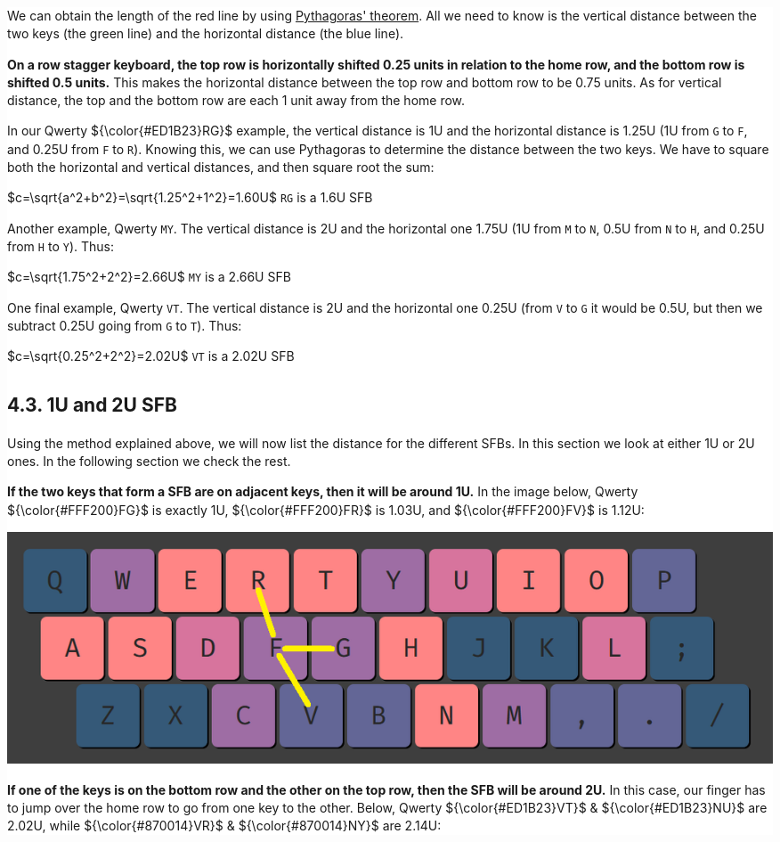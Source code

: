 We can obtain the length of the red line by using [Pythagoras' theorem](https://en.wikipedia.org/wiki/Pythagorean_theorem). All we need to know is the vertical distance between the two keys (the green line) and the horizontal distance (the blue line).

**On a row stagger keyboard, the top row is horizontally shifted 0.25 units in relation to the home row, and the bottom row is shifted 0.5 units.** This makes the horizontal distance between the top row and bottom row to be 0.75 units. As for vertical distance, the top and the bottom row are each 1 unit away from the home row.

In our Qwerty ${\color{#ED1B23}RG}$ example, the vertical distance is 1U and the horizontal distance is 1.25U (1U from `G` to `F`, and 0.25U from `F` to `R`). Knowing this, we can use Pythagoras to determine the distance between the two keys. We have to square both the horizontal and vertical distances, and then square root the sum:

$c=\sqrt{a^2+b^2}=\sqrt{1.25^2+1^2}=1.60U$ `RG` is a 1.6U SFB

Another example, Qwerty `MY`. The vertical distance is 2U and the horizontal one 1.75U (1U from `M` to `N`, 0.5U from `N` to `H`, and 0.25U from `H` to `Y`). Thus:

$c=\sqrt{1.75^2+2^2}=2.66U$ `MY` is a 2.66U SFB

One final example, Qwerty `VT`. The vertical distance is 2U and the horizontal one 0.25U (from `V` to `G` it would be 0.5U, but then we subtract 0.25U going from `G` to `T`). Thus:

$c=\sqrt{0.25^2+2^2}=2.02U$ `VT` is a 2.02U SFB

## 4.3. 1U and 2U SFB

Using the method explained above, we will now list the distance for the different SFBs. In this section we look at either 1U or 2U ones. In the following section we check the rest.

**If the two keys that form a SFB are on adjacent keys, then it will be around 1U.** In the image below, Qwerty ${\color{#FFF200}FG}$ is exactly 1U, ${\color{#FFF200}FR}$ is 1.03U, and ${\color{#FFF200}FV}$ is 1.12U:

<img src="../assets/chapter4/qwerty fg fr fv.png" alt="*Qwerty FG FR FV*">

**If one of the keys is on the bottom row and the other on the top row, then the SFB will be around 2U.** In this case, our finger has to jump over the home row to go from one key to the other. Below, Qwerty ${\color{#ED1B23}VT}$ & ${\color{#ED1B23}NU}$ are 2.02U, while ${\color{#870014}VR}$ & ${\color{#870014}NY}$ are 2.14U:
